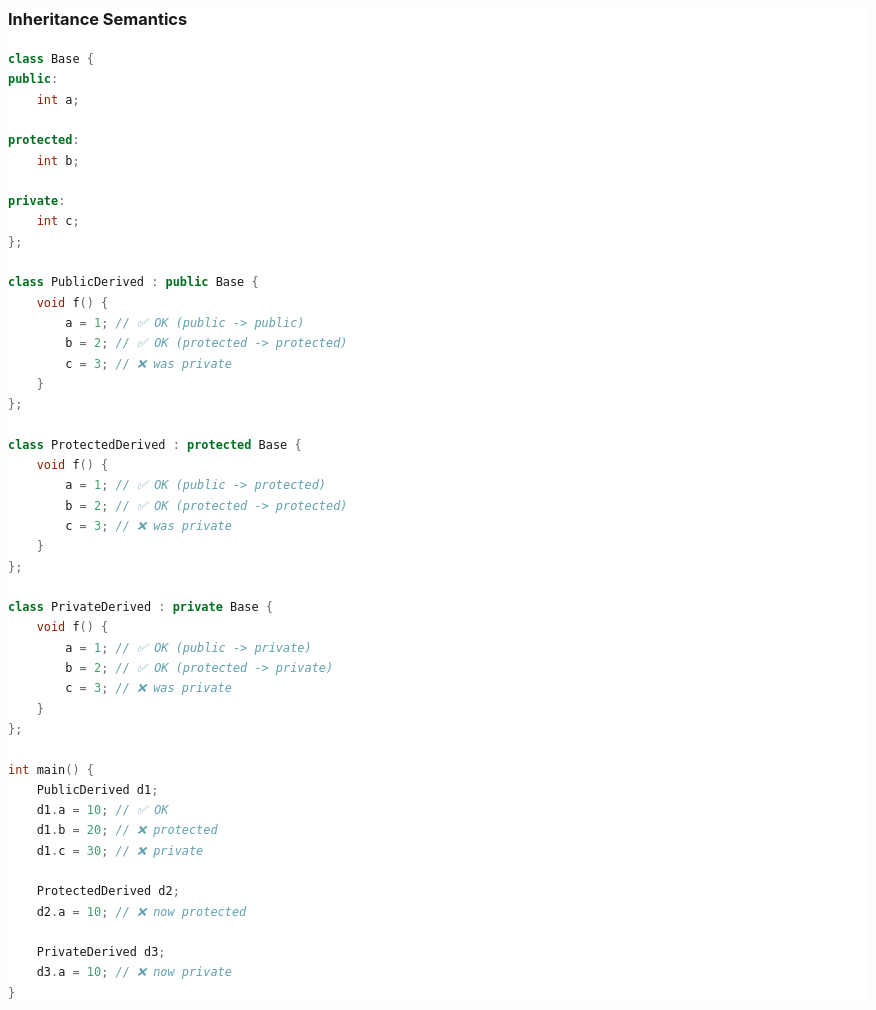 ### Inheritance Semantics

```cpp
class Base {
public:
    int a;

protected:
    int b;

private:
    int c;
};

class PublicDerived : public Base {
    void f() {
        a = 1; // ✅ OK (public -> public)
        b = 2; // ✅ OK (protected -> protected)
        c = 3; // ❌ was private
    }
};

class ProtectedDerived : protected Base {
    void f() {
        a = 1; // ✅ OK (public -> protected)
        b = 2; // ✅ OK (protected -> protected)
        c = 3; // ❌ was private
    }
};

class PrivateDerived : private Base {
    void f() {
        a = 1; // ✅ OK (public -> private)
        b = 2; // ✅ OK (protected -> private)
        c = 3; // ❌ was private
    }
};

int main() {
    PublicDerived d1;
    d1.a = 10; // ✅ OK
    d1.b = 20; // ❌ protected
    d1.c = 30; // ❌ private

    ProtectedDerived d2;
    d2.a = 10; // ❌ now protected

    PrivateDerived d3;
    d3.a = 10; // ❌ now private
}
```
